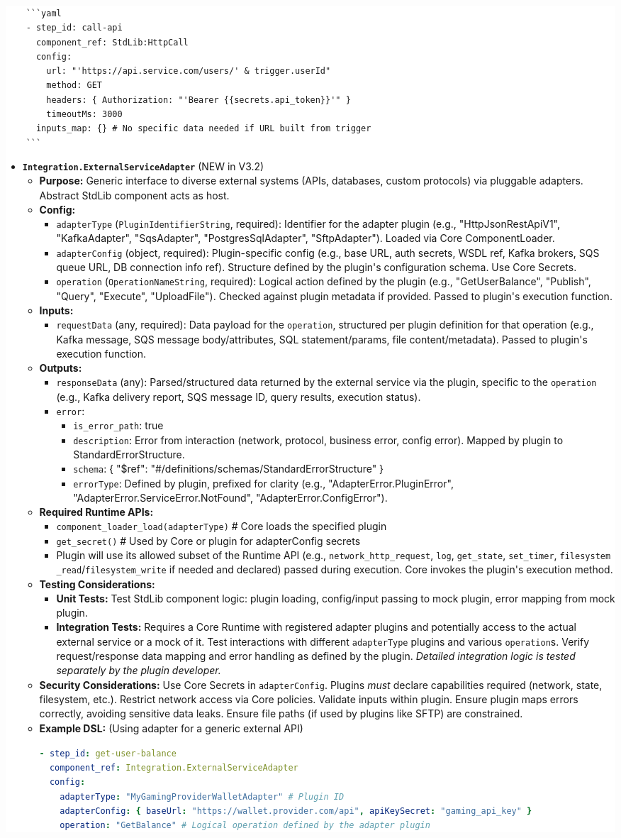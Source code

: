         ```yaml
        - step_id: call-api
          component_ref: StdLib:HttpCall
          config:
            url: "'https://api.service.com/users/' & trigger.userId"
            method: GET
            headers: { Authorization: "'Bearer {{secrets.api_token}}'" }
            timeoutMs: 3000
          inputs_map: {} # No specific data needed if URL built from trigger
        ```

*   **`Integration.ExternalServiceAdapter`** (NEW in V3.2)
    *   **Purpose:** Generic interface to diverse external systems (APIs, databases, custom protocols) via pluggable adapters. Abstract StdLib component acts as host.
    *   **Config:**
        *   `adapterType` (`PluginIdentifierString`, required): Identifier for the adapter plugin (e.g., "HttpJsonRestApiV1", "KafkaAdapter", "SqsAdapter", "PostgresSqlAdapter", "SftpAdapter"). Loaded via Core ComponentLoader.
        *   `adapterConfig` (object, required): Plugin-specific config (e.g., base URL, auth secrets, WSDL ref, Kafka brokers, SQS queue URL, DB connection info ref). Structure defined by the plugin's configuration schema. Use Core Secrets.
        *   `operation` (`OperationNameString`, required): Logical action defined by the plugin (e.g., "GetUserBalance", "Publish", "Query", "Execute", "UploadFile"). Checked against plugin metadata if provided. Passed to plugin's execution function.
    *   **Inputs:**
        *   `requestData` (any, required): Data payload for the `operation`, structured per plugin definition for that operation (e.g., Kafka message, SQS message body/attributes, SQL statement/params, file content/metadata). Passed to plugin's execution function.
    *   **Outputs:**
        *   `responseData` (any): Parsed/structured data returned by the external service via the plugin, specific to the `operation` (e.g., Kafka delivery report, SQS message ID, query results, execution status).
        *   `error`:
            *   `is_error_path`: true
            *   `description`: Error from interaction (network, protocol, business error, config error). Mapped by plugin to StandardErrorStructure.
            *   `schema`: { "$ref": "#/definitions/schemas/StandardErrorStructure" }
            *   `errorType`: Defined by plugin, prefixed for clarity (e.g., "AdapterError.PluginError", "AdapterError.ServiceError.NotFound", "AdapterError.ConfigError").
    *   **Required Runtime APIs:**
        *   `component_loader_load(adapterType)` # Core loads the specified plugin
        *   `get_secret()` # Used by Core or plugin for adapterConfig secrets
        *   Plugin will use its allowed subset of the Runtime API (e.g., `network_http_request`, `log`, `get_state`, `set_timer`, `filesystem_read`/`filesystem_write` if needed and declared) passed during execution. Core invokes the plugin's execution method.
    *   **Testing Considerations:**
        *   **Unit Tests:** Test StdLib component logic: plugin loading, config/input passing to mock plugin, error mapping from mock plugin.
        *   **Integration Tests:** Requires a Core Runtime with registered adapter plugins and potentially access to the actual external service or a mock of it. Test interactions with different `adapterType` plugins and various `operation`s. Verify request/response data mapping and error handling as defined by the plugin. *Detailed integration logic is tested separately by the plugin developer.*
    *   **Security Considerations:** Use Core Secrets in `adapterConfig`. Plugins *must* declare capabilities required (network, state, filesystem, etc.). Restrict network access via Core policies. Validate inputs within plugin. Ensure plugin maps errors correctly, avoiding sensitive data leaks. Ensure file paths (if used by plugins like SFTP) are constrained.
    *   **Example DSL:** (Using adapter for a generic external API)
        ```yaml
        - step_id: get-user-balance
          component_ref: Integration.ExternalServiceAdapter
          config:
            adapterType: "MyGamingProviderWalletAdapter" # Plugin ID
            adapterConfig: { baseUrl: "https://wallet.provider.com/api", apiKeySecret: "gaming_api_key" }
            operation: "GetBalance" # Logical operation defined by the adapter plugin
